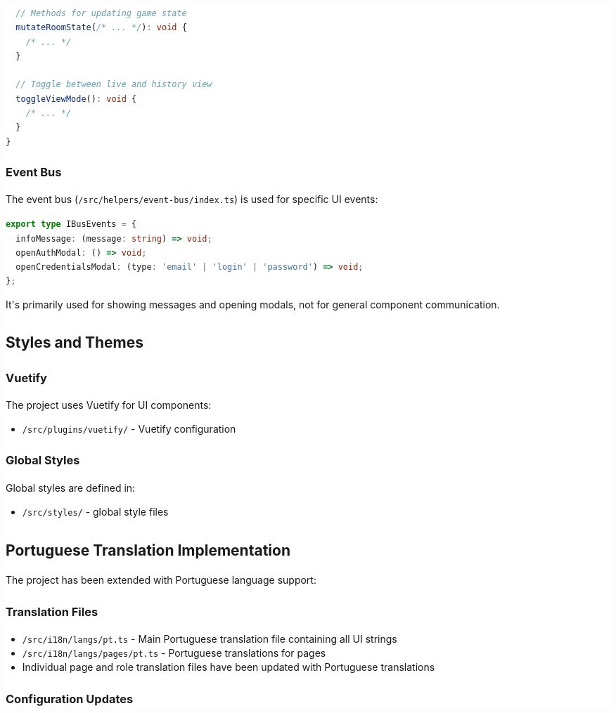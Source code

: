 ```typescript
  // Methods for updating game state
  mutateRoomState(/* ... */): void {
    /* ... */
  }

  // Toggle between live and history view
  toggleViewMode(): void {
    /* ... */
  }
}
```

### Event Bus

The event bus (`/src/helpers/event-bus/index.ts`) is used for specific UI events:

```typescript
export type IBusEvents = {
  infoMessage: (message: string) => void;
  openAuthModal: () => void;
  openCredentialsModal: (type: 'email' | 'login' | 'password') => void;
};
```

It's primarily used for showing messages and opening modals, not for general component communication.

## Styles and Themes

### Vuetify

The project uses Vuetify for UI components:

- `/src/plugins/vuetify/` - Vuetify configuration

### Global Styles

Global styles are defined in:

- `/src/styles/` - global style files

## Portuguese Translation Implementation

The project has been extended with Portuguese language support:

### Translation Files

- `/src/i18n/langs/pt.ts` - Main Portuguese translation file containing all UI strings
- `/src/i18n/langs/pages/pt.ts` - Portuguese translations for pages
- Individual page and role translation files have been updated with Portuguese translations

### Configuration Updates
